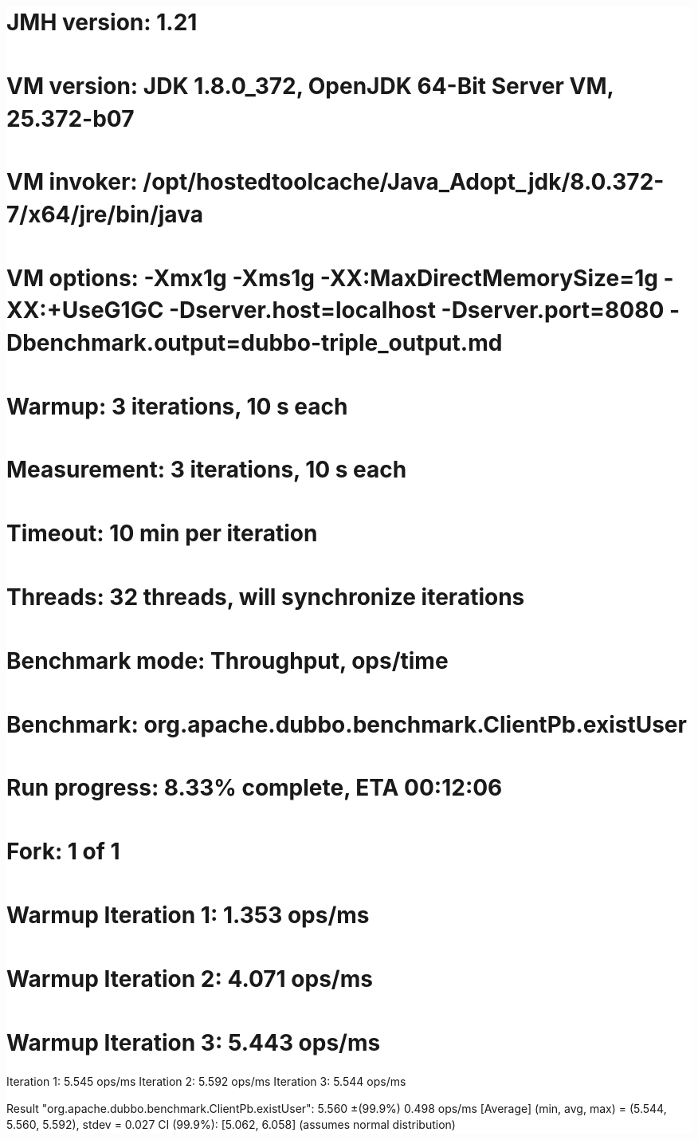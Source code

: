 
# JMH version: 1.21
# VM version: JDK 1.8.0_372, OpenJDK 64-Bit Server VM, 25.372-b07
# VM invoker: /opt/hostedtoolcache/Java_Adopt_jdk/8.0.372-7/x64/jre/bin/java
# VM options: -Xmx1g -Xms1g -XX:MaxDirectMemorySize=1g -XX:+UseG1GC -Dserver.host=localhost -Dserver.port=8080 -Dbenchmark.output=dubbo-triple_output.md
# Warmup: 3 iterations, 10 s each
# Measurement: 3 iterations, 10 s each
# Timeout: 10 min per iteration
# Threads: 32 threads, will synchronize iterations
# Benchmark mode: Throughput, ops/time
# Benchmark: org.apache.dubbo.benchmark.ClientPb.existUser

# Run progress: 8.33% complete, ETA 00:12:06
# Fork: 1 of 1
# Warmup Iteration   1: 1.353 ops/ms
# Warmup Iteration   2: 4.071 ops/ms
# Warmup Iteration   3: 5.443 ops/ms
Iteration   1: 5.545 ops/ms
Iteration   2: 5.592 ops/ms
Iteration   3: 5.544 ops/ms


Result "org.apache.dubbo.benchmark.ClientPb.existUser":
  5.560 ±(99.9%) 0.498 ops/ms [Average]
  (min, avg, max) = (5.544, 5.560, 5.592), stdev = 0.027
  CI (99.9%): [5.062, 6.058] (assumes normal distribution)
